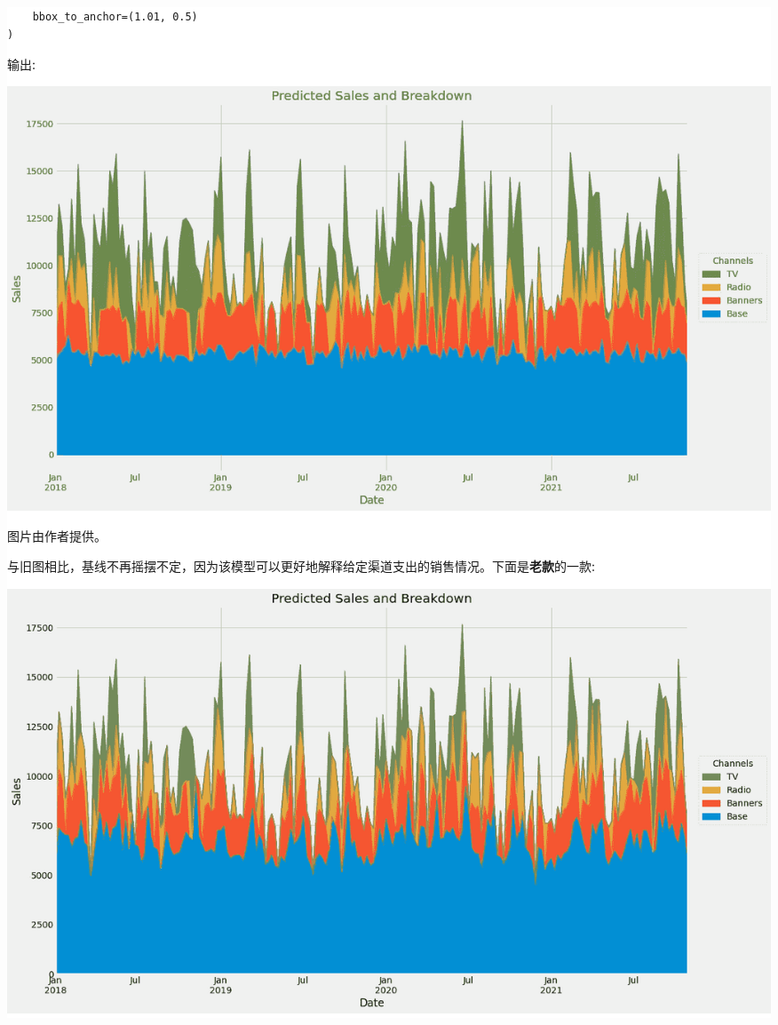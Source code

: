 ```
    bbox_to_anchor=(1.01, 0.5)
)
```

输出:

![](img/ca5e3ee934b12617bc81d4033d43b098.png)

图片由作者提供。

与旧图相比，基线不再摇摆不定，因为该模型可以更好地解释给定渠道支出的销售情况。下面是**老款**的一款:

![](img/9516074807646298d7d975e48d955778.png)
